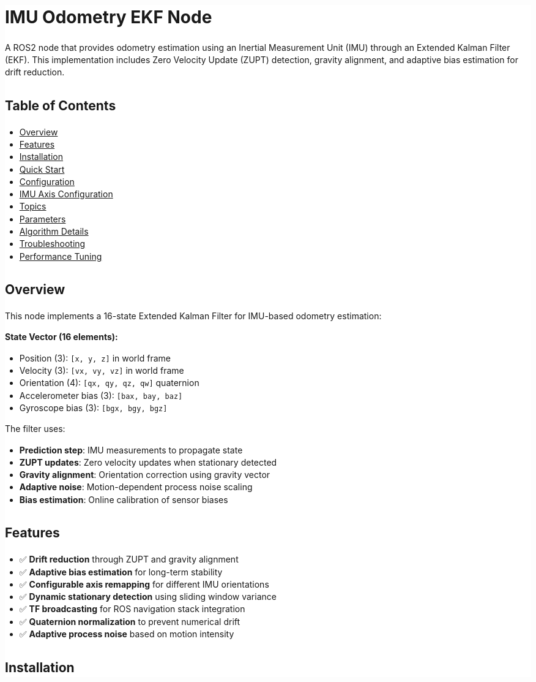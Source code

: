 # IMU Odometry EKF Node

A ROS2 node that provides odometry estimation using an Inertial Measurement Unit (IMU) through an Extended Kalman Filter (EKF). This implementation includes Zero Velocity Update (ZUPT) detection, gravity alignment, and adaptive bias estimation for drift reduction.

## Table of Contents

- [Overview](#overview)
- [Features](#features)
- [Installation](#installation)
- [Quick Start](#quick-start)
- [Configuration](#configuration)
- [IMU Axis Configuration](#imu-axis-configuration)
- [Topics](#topics)
- [Parameters](#parameters)
- [Algorithm Details](#algorithm-details)
- [Troubleshooting](#troubleshooting)
- [Performance Tuning](#performance-tuning)

## Overview

This node implements a 16-state Extended Kalman Filter for IMU-based odometry estimation:

**State Vector (16 elements):**
- Position (3): `[x, y, z]` in world frame
- Velocity (3): `[vx, vy, vz]` in world frame  
- Orientation (4): `[qx, qy, qz, qw]` quaternion
- Accelerometer bias (3): `[bax, bay, baz]`
- Gyroscope bias (3): `[bgx, bgy, bgz]`

The filter uses:
- **Prediction step**: IMU measurements to propagate state
- **ZUPT updates**: Zero velocity updates when stationary detected
- **Gravity alignment**: Orientation correction using gravity vector
- **Adaptive noise**: Motion-dependent process noise scaling
- **Bias estimation**: Online calibration of sensor biases

## Features

- ✅ **Drift reduction** through ZUPT and gravity alignment
- ✅ **Adaptive bias estimation** for long-term stability
- ✅ **Configurable axis remapping** for different IMU orientations
- ✅ **Dynamic stationary detection** using sliding window variance
- ✅ **TF broadcasting** for ROS navigation stack integration
- ✅ **Quaternion normalization** to prevent numerical drift
- ✅ **Adaptive process noise** based on motion intensity

## Installation
